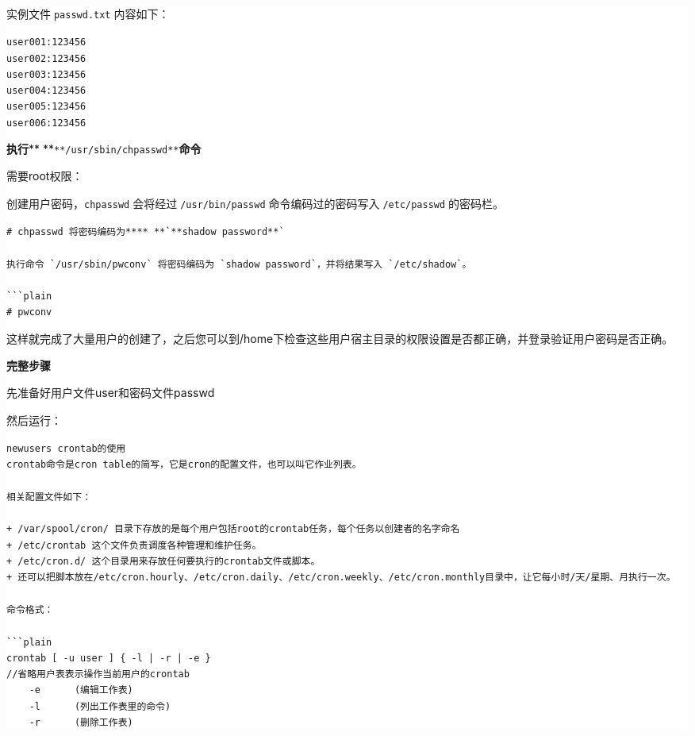 实例文件 `passwd.txt` 内容如下：

```plain
user001:123456
user002:123456
user003:123456
user004:123456
user005:123456
user006:123456

```

**执行**** **`**/usr/sbin/chpasswd**`**命令**

需要root权限：

创建用户密码，`chpasswd` 会将经过 `/usr/bin/passwd` 命令编码过的密码写入 `/etc/passwd` 的密码栏。

```plain
# chpasswd 将密码编码为**** **`**shadow password**`

执行命令 `/usr/sbin/pwconv` 将密码编码为 `shadow password`，并将结果写入 `/etc/shadow`。

```plain
# pwconv

```

这样就完成了大量用户的创建了，之后您可以到/home下检查这些用户宿主目录的权限设置是否都正确，并登录验证用户密码是否正确。

**完整步骤**

先准备好用户文件user和密码文件passwd

然后运行：

```plain
newusers crontab的使用
crontab命令是cron table的简写，它是cron的配置文件，也可以叫它作业列表。

相关配置文件如下：

+ /var/spool/cron/ 目录下存放的是每个用户包括root的crontab任务，每个任务以创建者的名字命名
+ /etc/crontab 这个文件负责调度各种管理和维护任务。
+ /etc/cron.d/ 这个目录用来存放任何要执行的crontab文件或脚本。
+ 还可以把脚本放在/etc/cron.hourly、/etc/cron.daily、/etc/cron.weekly、/etc/cron.monthly目录中，让它每小时/天/星期、月执行一次。

命令格式：

```plain
crontab [ -u user ] { -l | -r | -e }
//省略用户表表示操作当前用户的crontab
    -e      (编辑工作表)
    -l      (列出工作表里的命令)
    -r      (删除工作表)

```
